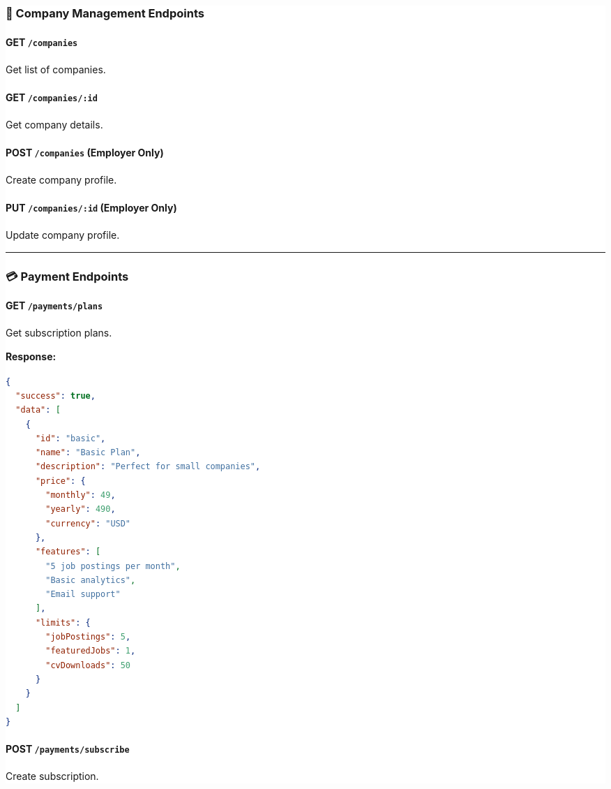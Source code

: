 ### 🏢 Company Management Endpoints

#### GET `/companies`
Get list of companies.

#### GET `/companies/:id`
Get company details.

#### POST `/companies` (Employer Only)
Create company profile.

#### PUT `/companies/:id` (Employer Only)
Update company profile.

---

### 💳 Payment Endpoints

#### GET `/payments/plans`
Get subscription plans.

**Response:**
```json
{
  "success": true,
  "data": [
    {
      "id": "basic",
      "name": "Basic Plan",
      "description": "Perfect for small companies",
      "price": {
        "monthly": 49,
        "yearly": 490,
        "currency": "USD"
      },
      "features": [
        "5 job postings per month",
        "Basic analytics",
        "Email support"
      ],
      "limits": {
        "jobPostings": 5,
        "featuredJobs": 1,
        "cvDownloads": 50
      }
    }
  ]
}
```

#### POST `/payments/subscribe`
Create subscription.
